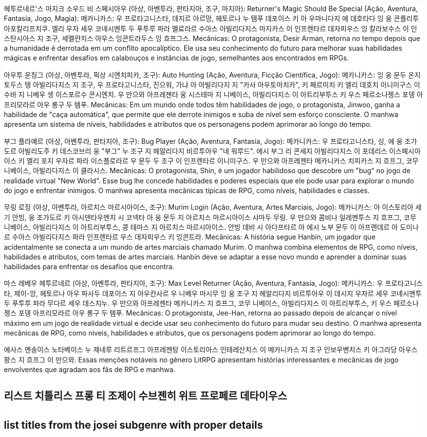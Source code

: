 헤투르네르'스 마지크 소우드 비 스페시아우 (아상, 아벤투라, 판타지아, 조구, 마지아):
Returner's Magic Should Be Special (Ação, Aventura, Fantasia, Jogo, Magia):
메카니카스: 우 프로타고니스타, 데지르 아르망, 헤토르나 누 템푸 데포이스 키 아 우마니다지 에 데호타다 잉 웅 콘플리투 아포칼리프치쿠. 엘리 우자 세우 코녜시멘투 두 푸투루 파라 멜료라르 수아스 아빌리다지스 마지카스 이 인프렌타르 데자피우스 잉 칼라보수스 이 인스탄시아스 지 조구, 세멜랸치스 아우스 잉콘트라두스 잉 흐프그스.
Mecânicas: O protagonista, Desir Arman, retorna no tempo depois que a humanidade é derrotada em um conflito apocalíptico. Ele usa seu conhecimento do futuro para melhorar suas habilidades mágicas e enfrentar desafios em calabouços e instâncias de jogo, semelhantes aos encontrados em RPGs.

아우투 운칭그 (아상, 아벤투라, 픽상 시엔치피카, 조구):
Auto Hunting (Ação, Aventura, Ficção Científica, Jogo):
메카니카스: 잉 웅 문두 온지 토두스 텡 아빌리다지스 지 조구, 우 프로타고니스타, 진으워, 가냐 아 아빌리다지 지 "카사 아우토마치카", 키 페르미치 키 엘리 데호치 이니미구스 이 수바 지 니베우 셍 이스포르수 콘시엔치. 우 만으와 아프레젠타 웅 시스테마 지 니베이스, 아빌리다지스 이 아트리부투스 키 우스 페르소나젱스 포뎅 아프리모라르 아우 롱구 두 템푸.
Mecânicas: Em um mundo onde todos têm habilidades de jogo, o protagonista, Jinwoo, ganha a habilidade de "caça automática", que permite que ele derrote inimigos e suba de nível sem esforço consciente. O manhwa apresenta um sistema de níveis, habilidades e atributos que os personagens podem aprimorar ao longo do tempo.

부그 플라예르 (아상, 아벤투라, 판타지아, 조구):
Bug Player (Ação, Aventura, Fantasia, Jogo):
메카니카스: 우 프로타고니스타, 싱, 에 웅 조가도르 아빌리도주 키 데스코브리 웅 "부그" 누 조구 지 헤알리다지 비르투아우 "네 워루드". 에시 부그 리 콘세지 아빌리다지스 이 포데리스 이스페시아이스 키 엘리 포지 우자르 파라 이스플로라르 우 문두 두 조구 이 인프렌타르 이니미구스. 우 만으와 아프레젠타 메카니카스 치피카스 지 흐프그, 코무 니베이스, 아빌리다지스 이 클라시스.
Mecânicas: O protagonista, Shin, é um jogador habilidoso que descobre um "bug" no jogo de realidade virtual "New World". Esse bug lhe concede habilidades e poderes especiais que ele pode usar para explorar o mundo do jogo e enfrentar inimigos. O manhwa apresenta mecânicas típicas de RPG, como níveis, habilidades e classes.

무링 로징 (아상, 아벤투라, 아르치스 마르시아이스, 조구):
Murim Login (Ação, Aventura, Artes Marciais, Jogo):
메카니카스: 아 이스토리아 세기 안빙, 웅 조가도르 키 아시덴타우멘치 시 코넥타 아 웅 문두 지 아르치스 마르시아이스 샤마두 무링. 우 만으와 콤비나 일레멘투스 지 흐프그, 코무 니베이스, 아빌리다지스 이 아트리부투스, 콩 테마스 지 아르치스 마르시아이스. 안빙 데비 시 아다프타르 아 에시 노부 문두 이 아프렌데르 아 도미나르 수아스 아빌리다지스 파라 인프렌타르 우스 데자피우스 키 잉콘트라.
Mecânicas: A história segue Hanbin, um jogador que acidentalmente se conecta a um mundo de artes marciais chamado Murim. O manhwa combina elementos de RPG, como níveis, habilidades e atributos, com temas de artes marciais. Hanbin deve se adaptar a esse novo mundo e aprender a dominar suas habilidades para enfrentar os desafios que encontra.

마스 레베우 헤투르네르 (아상, 아벤투라, 판타지아, 조구):
Max Level Returner (Ação, Aventura, Fantasia, Jogo):
메카니카스: 우 프로타고니스타, 제이-앙, 헤토르나 아우 파사두 데포이스 지 아우칸사르 우 니베우 마시무 잉 웅 조구 지 헤알리다지 비르투아우 이 데시지 우자르 세우 코녜시멘투 두 푸투루 파라 무다르 세우 데스치누. 우 만으와 아프레젠타 메카니카스 지 흐프그, 코무 니베이스, 아빌리다지스 이 아트리부투스, 키 우스 페르소나젱스 포뎅 아프리모라르 아우 롱구 두 템푸.
Mecânicas: O protagonista, Jee-Han, retorna ao passado depois de alcançar o nível máximo em um jogo de realidade virtual e decide usar seu conhecimento do futuro para mudar seu destino. O manhwa apresenta mecânicas de RPG, como níveis, habilidades e atributos, que os personagens podem aprimorar ao longo do tempo.

에사스 멘송이스 노타베이스 누 제네루 리트르프그 아프레젠탕 이스토리아스 인테레산치스 이 메카니카스 지 조구 인보우벤치스 키 아그라당 아우스 팡스 지 흐프그 이 만으와.
Essas menções notáveis no gênero LitRPG apresentam histórias interessantes e mecânicas de jogo envolventes que agradam aos fãs de RPG e manhwa.

## 리스트 치틀리스 프롱 티 조제이 수브젠히 위트 프로페르 데타이우스
## list titles from the josei subgenre with proper details
